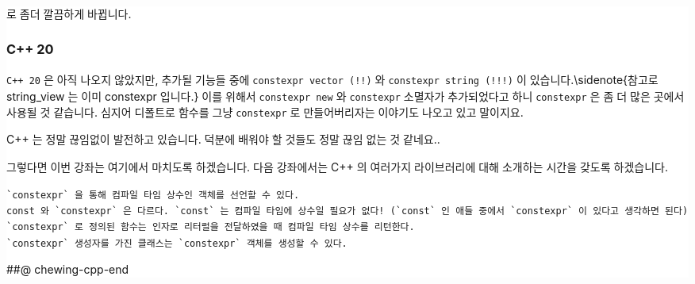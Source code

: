 로 좀더 깔끔하게 바뀝니다.

### C++ 20

`C++ 20` 은 아직 나오지 않았지만, 추가될 기능들 중에 `constexpr vector (!!)` 와 `constexpr string (!!!)` 이 있습니다.\sidenote{참고로 string_view 는 이미 constexpr 입니다.} 이를 위해서 `constexpr new` 와 `constexpr` 소멸자가 추가되었다고 하니 `constexpr` 은 좀 더 많은 곳에서 사용될 것 같습니다. 심지어 디폴트로 함수를 그냥 `constexpr` 로 만들어버리자는 이야기도 나오고 있고 말이지요.

C++ 는 정말 끊임없이 발전하고 있습니다. 덕분에 배워야 할 것들도 정말 끊임 없는 것 같네요..

그렇다면 이번 강좌는 여기에서 마치도록 하겠습니다. 다음 강좌에서는 C++ 의 여러가지 라이브러리에 대해 소개하는 시간을 갖도록 하겠습니다.

```lec-summary
`constexpr` 을 통해 컴파일 타임 상수인 객체를 선언할 수 있다. 
const 와 `constexpr` 은 다르다. `const` 는 컴파일 타임에 상수일 필요가 없다! (`const` 인 애들 중에서 `constexpr` 이 있다고 생각하면 된다)
`constexpr` 로 정의된 함수는 인자로 리터럴을 전달하였을 때 컴파일 타임 상수를 리턴한다.
`constexpr` 생성자를 가진 클래스는 `constexpr` 객체를 생성할 수 있다.
```

##@ chewing-cpp-end